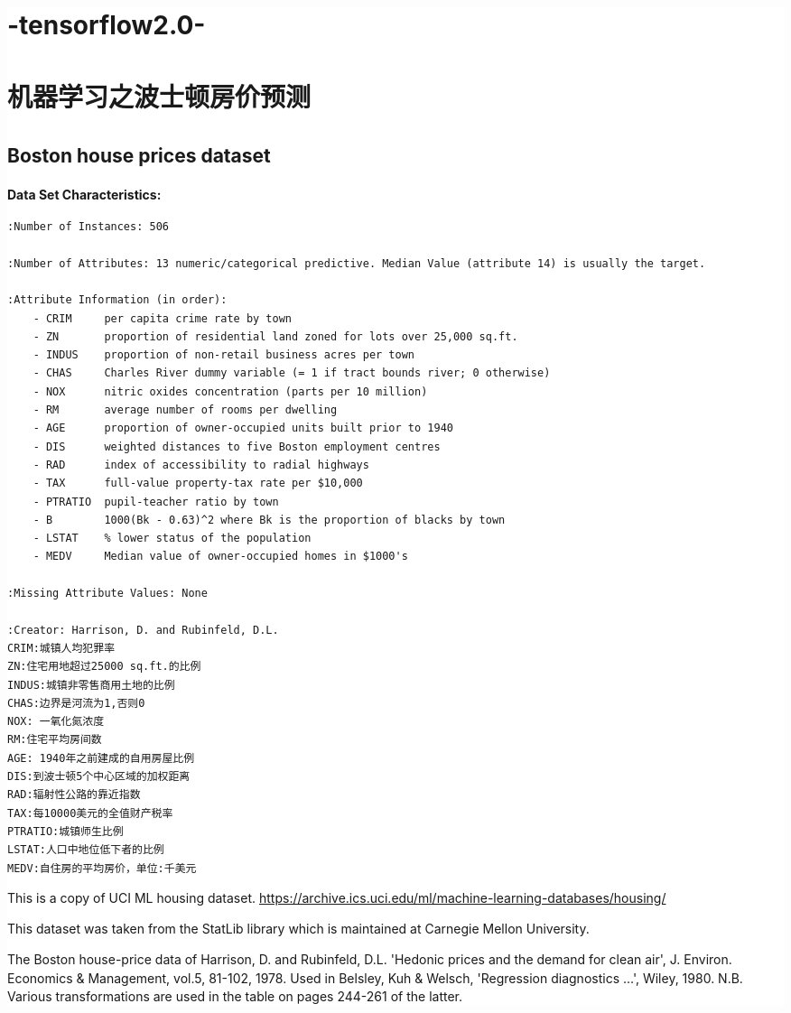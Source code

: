 # -tensorflow2.0-
# 机器学习之波士顿房价预测

Boston house prices dataset
---------------------------

**Data Set Characteristics:**  

    :Number of Instances: 506 
    
    :Number of Attributes: 13 numeric/categorical predictive. Median Value (attribute 14) is usually the target.
    
    :Attribute Information (in order):
        - CRIM     per capita crime rate by town
        - ZN       proportion of residential land zoned for lots over 25,000 sq.ft.
        - INDUS    proportion of non-retail business acres per town
        - CHAS     Charles River dummy variable (= 1 if tract bounds river; 0 otherwise)
        - NOX      nitric oxides concentration (parts per 10 million)
        - RM       average number of rooms per dwelling
        - AGE      proportion of owner-occupied units built prior to 1940
        - DIS      weighted distances to five Boston employment centres
        - RAD      index of accessibility to radial highways
        - TAX      full-value property-tax rate per $10,000
        - PTRATIO  pupil-teacher ratio by town
        - B        1000(Bk - 0.63)^2 where Bk is the proportion of blacks by town
        - LSTAT    % lower status of the population
        - MEDV     Median value of owner-occupied homes in $1000's
    
    :Missing Attribute Values: None
    
    :Creator: Harrison, D. and Rubinfeld, D.L.
    CRIM:城镇人均犯罪率
    ZN:住宅用地超过25000 sq.ft.的比例
    INDUS:城镇非零售商用土地的比例
    CHAS:边界是河流为1,否则0
    NOX: 一氧化氮浓度
    RM:住宅平均房间数
    AGE: 1940年之前建成的自用房屋比例
    DIS:到波士顿5个中心区域的加权距离
    RAD:辐射性公路的靠近指数
    TAX:每10000美元的全值财产税率
    PTRATIO:城镇师生比例
    LSTAT:人口中地位低下者的比例
    MEDV:自住房的平均房价，单位:千美元

This is a copy of UCI ML housing dataset.
https://archive.ics.uci.edu/ml/machine-learning-databases/housing/


This dataset was taken from the StatLib library which is maintained at Carnegie Mellon University.

The Boston house-price data of Harrison, D. and Rubinfeld, D.L. 'Hedonic
prices and the demand for clean air', J. Environ. Economics & Management,
vol.5, 81-102, 1978.   Used in Belsley, Kuh & Welsch, 'Regression diagnostics
...', Wiley, 1980.   N.B. Various transformations are used in the table on
pages 244-261 of the latter.
